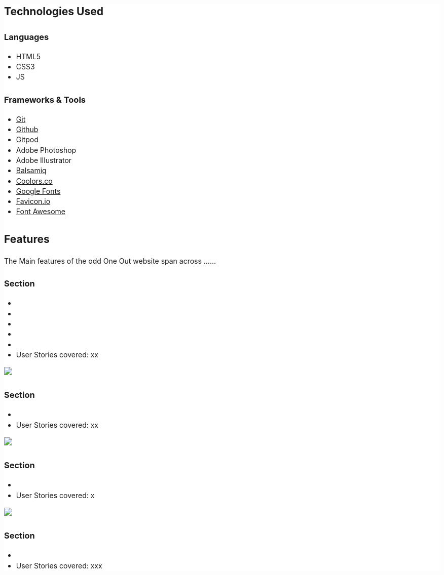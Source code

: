 ## Technologies Used

### Languages
- HTML5
- CSS3
- JS

### Frameworks & Tools
- [Git](https://git-scm.com/)
- [Github](https://github.com/)
- [Gitpod](https://gitpod.io/workspaces)
- Adobe Photoshop
- Adobe Illustrator
- [Balsamiq](https://balsamiq.com/)
- [Coolors.co](https://coolors.co/)
- [Google Fonts](https://fonts.google.com/)
- [Favicon.io](https://favicon.io/)
- [Font Awesome](https://fontawesome.com/)


## Features
The Main features of the odd One Out website span across ......

###  Section
-
- 
- 
- 
- 
- User Stories covered: xx

![](docs/features/)

### Section
-
- User Stories covered: xx

![](docs/features/)

### Section
-
- User Stories covered: x

![](docs/features/)

### Section
-
- User Stories covered: xxx
